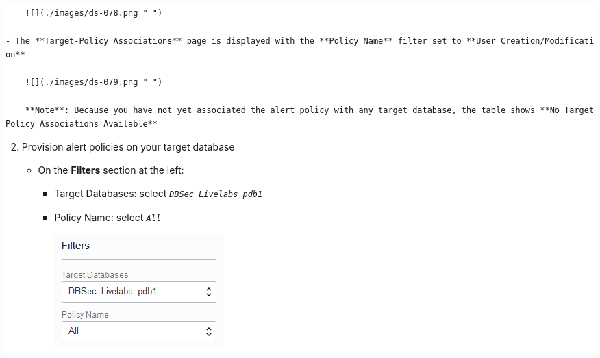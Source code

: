         ![](./images/ds-078.png " ")

    - The **Target-Policy Associations** page is displayed with the **Policy Name** filter set to **User Creation/Modification**

        ![](./images/ds-079.png " ")

        **Note**: Because you have not yet associated the alert policy with any target database, the table shows **No Target Policy Associations Available**

2. Provision alert policies on your target database

    - On the **Filters** section at the left:
    
        - Target Databases: select *`DBSec_Livelabs_pdb1`*
        - Policy Name: select *`All`*

            ![](./images/ds-080.png " ")
